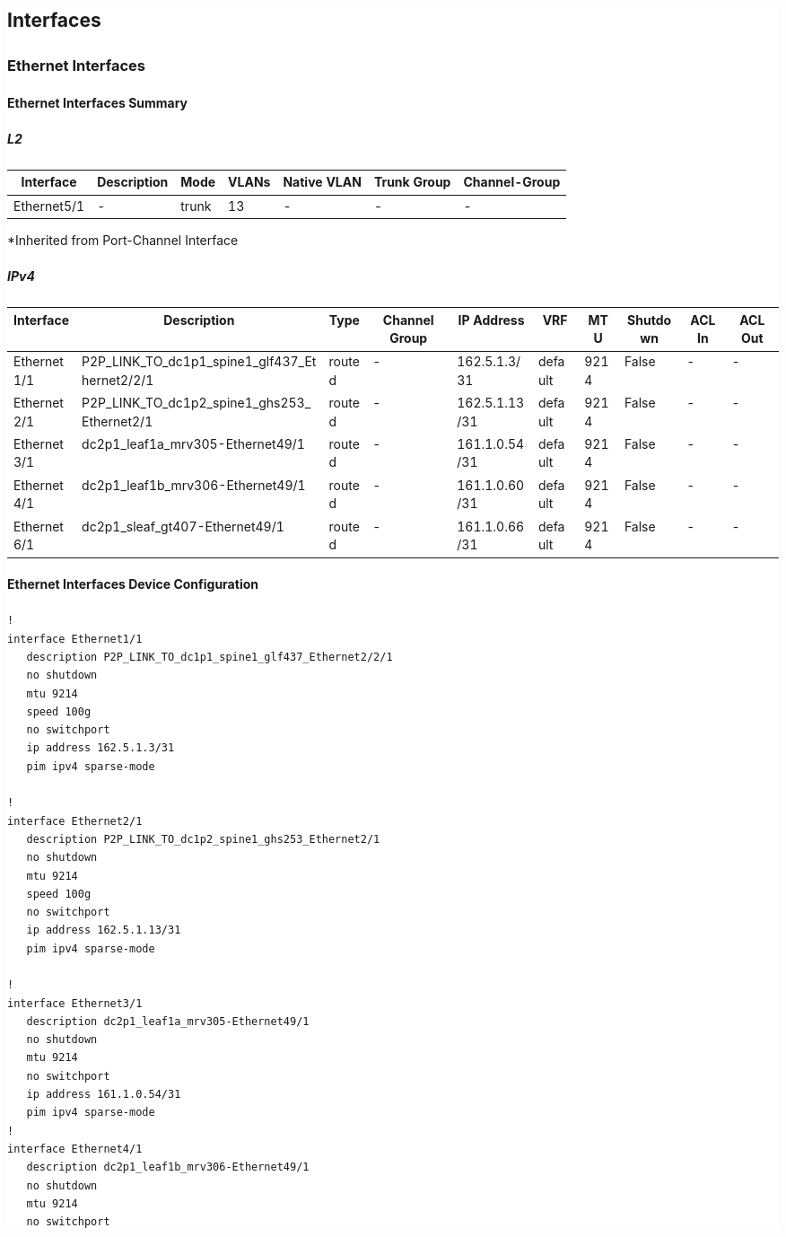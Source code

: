 ## Interfaces

### Ethernet Interfaces

#### Ethernet Interfaces Summary

##### L2

| Interface | Description | Mode | VLANs | Native VLAN | Trunk Group | Channel-Group |
| --------- | ----------- | ---- | ----- | ----------- | ----------- | ------------- |
| Ethernet5/1 |  - | trunk | 13 | - | - | - |

*Inherited from Port-Channel Interface

##### IPv4

| Interface | Description | Type | Channel Group | IP Address | VRF |  MTU | Shutdown | ACL In | ACL Out |
| --------- | ----------- | -----| ------------- | ---------- | ----| ---- | -------- | ------ | ------- |
| Ethernet1/1 | P2P_LINK_TO_dc1p1_spine1_glf437_Ethernet2/2/1 | routed | - | 162.5.1.3/31 | default | 9214 | False | - | - |
| Ethernet2/1 | P2P_LINK_TO_dc1p2_spine1_ghs253_Ethernet2/1 | routed | - | 162.5.1.13/31 | default | 9214 | False | - | - |
| Ethernet3/1 | dc2p1_leaf1a_mrv305-Ethernet49/1 | routed | - | 161.1.0.54/31 | default | 9214 | False | - | - |
| Ethernet4/1 | dc2p1_leaf1b_mrv306-Ethernet49/1 | routed | - | 161.1.0.60/31 | default | 9214 | False | - | - |
| Ethernet6/1 | dc2p1_sleaf_gt407-Ethernet49/1 | routed | - | 161.1.0.66/31 | default | 9214 | False | - | - |

#### Ethernet Interfaces Device Configuration

```eos
!
interface Ethernet1/1
   description P2P_LINK_TO_dc1p1_spine1_glf437_Ethernet2/2/1
   no shutdown
   mtu 9214
   speed 100g
   no switchport
   ip address 162.5.1.3/31
   pim ipv4 sparse-mode

!
interface Ethernet2/1
   description P2P_LINK_TO_dc1p2_spine1_ghs253_Ethernet2/1
   no shutdown
   mtu 9214
   speed 100g
   no switchport
   ip address 162.5.1.13/31
   pim ipv4 sparse-mode

!
interface Ethernet3/1
   description dc2p1_leaf1a_mrv305-Ethernet49/1
   no shutdown
   mtu 9214
   no switchport
   ip address 161.1.0.54/31
   pim ipv4 sparse-mode
!
interface Ethernet4/1
   description dc2p1_leaf1b_mrv306-Ethernet49/1
   no shutdown
   mtu 9214
   no switchport
```